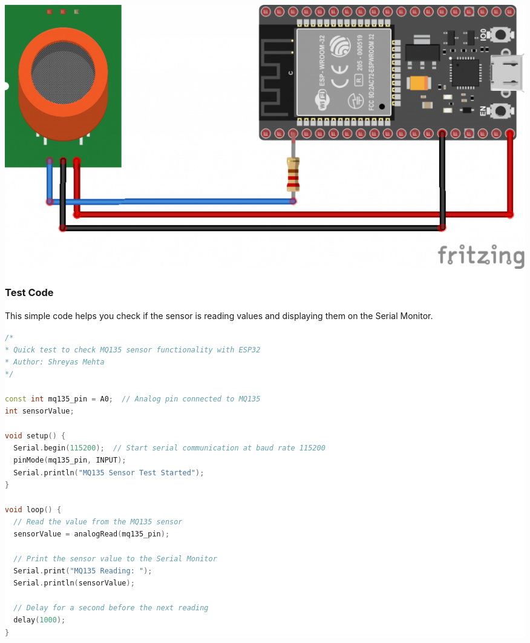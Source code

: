 ![MQ135 Sensor Circuit](images/esp32-mq135.png)
### **Test Code**

This simple code helps you check if the sensor is reading values and displaying them on the Serial Monitor.

```cpp
/*
* Quick test to check MQ135 sensor functionality with ESP32
* Author: Shreyas Mehta
*/

const int mq135_pin = A0;  // Analog pin connected to MQ135
int sensorValue;

void setup() {
  Serial.begin(115200);  // Start serial communication at baud rate 115200
  pinMode(mq135_pin, INPUT);
  Serial.println("MQ135 Sensor Test Started");
}

void loop() {
  // Read the value from the MQ135 sensor
  sensorValue = analogRead(mq135_pin);

  // Print the sensor value to the Serial Monitor
  Serial.print("MQ135 Reading: ");
  Serial.println(sensorValue);

  // Delay for a second before the next reading
  delay(1000);
}
```
